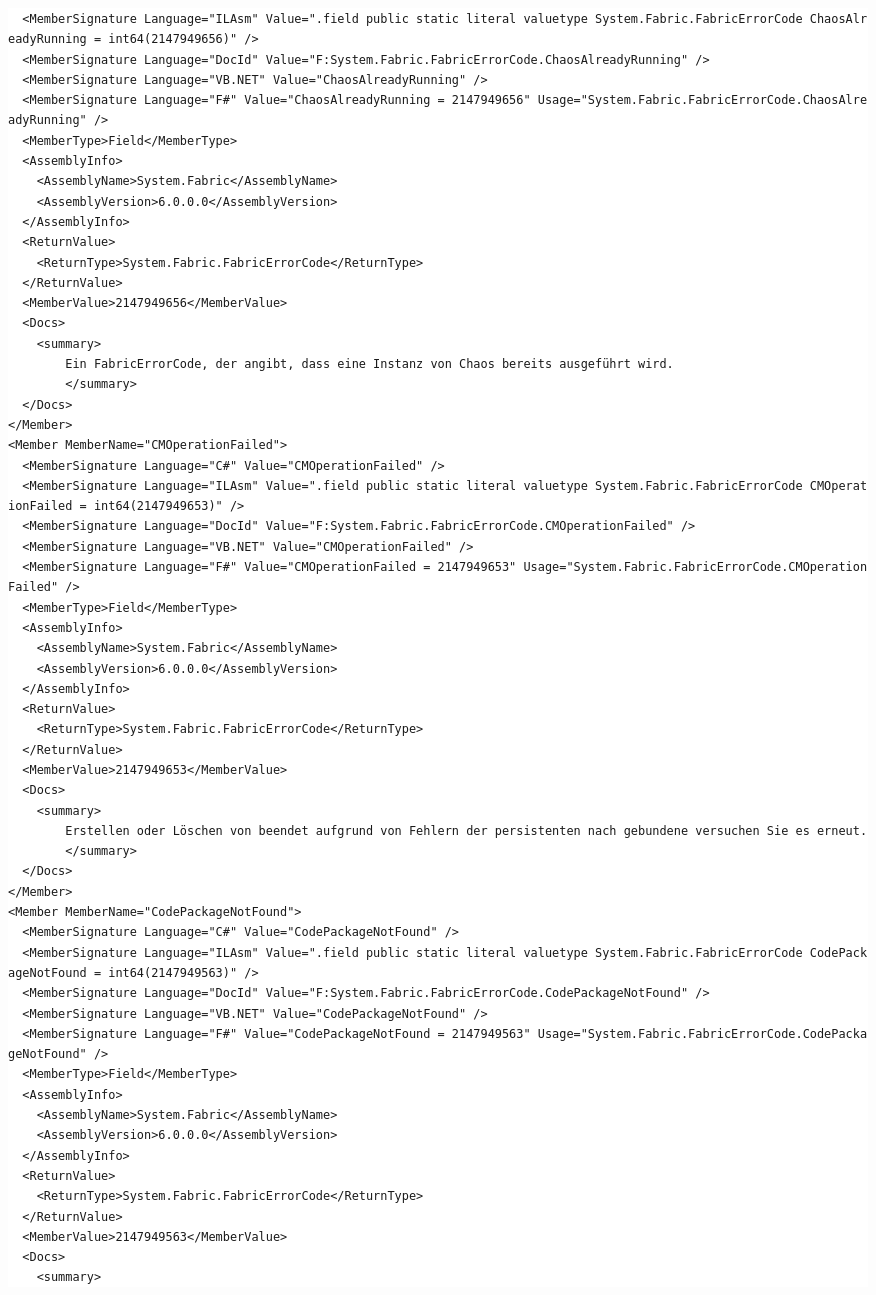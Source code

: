       <MemberSignature Language="ILAsm" Value=".field public static literal valuetype System.Fabric.FabricErrorCode ChaosAlreadyRunning = int64(2147949656)" />
      <MemberSignature Language="DocId" Value="F:System.Fabric.FabricErrorCode.ChaosAlreadyRunning" />
      <MemberSignature Language="VB.NET" Value="ChaosAlreadyRunning" />
      <MemberSignature Language="F#" Value="ChaosAlreadyRunning = 2147949656" Usage="System.Fabric.FabricErrorCode.ChaosAlreadyRunning" />
      <MemberType>Field</MemberType>
      <AssemblyInfo>
        <AssemblyName>System.Fabric</AssemblyName>
        <AssemblyVersion>6.0.0.0</AssemblyVersion>
      </AssemblyInfo>
      <ReturnValue>
        <ReturnType>System.Fabric.FabricErrorCode</ReturnType>
      </ReturnValue>
      <MemberValue>2147949656</MemberValue>
      <Docs>
        <summary>
            Ein FabricErrorCode, der angibt, dass eine Instanz von Chaos bereits ausgeführt wird.
            </summary>
      </Docs>
    </Member>
    <Member MemberName="CMOperationFailed">
      <MemberSignature Language="C#" Value="CMOperationFailed" />
      <MemberSignature Language="ILAsm" Value=".field public static literal valuetype System.Fabric.FabricErrorCode CMOperationFailed = int64(2147949653)" />
      <MemberSignature Language="DocId" Value="F:System.Fabric.FabricErrorCode.CMOperationFailed" />
      <MemberSignature Language="VB.NET" Value="CMOperationFailed" />
      <MemberSignature Language="F#" Value="CMOperationFailed = 2147949653" Usage="System.Fabric.FabricErrorCode.CMOperationFailed" />
      <MemberType>Field</MemberType>
      <AssemblyInfo>
        <AssemblyName>System.Fabric</AssemblyName>
        <AssemblyVersion>6.0.0.0</AssemblyVersion>
      </AssemblyInfo>
      <ReturnValue>
        <ReturnType>System.Fabric.FabricErrorCode</ReturnType>
      </ReturnValue>
      <MemberValue>2147949653</MemberValue>
      <Docs>
        <summary>
            Erstellen oder Löschen von beendet aufgrund von Fehlern der persistenten nach gebundene versuchen Sie es erneut.
            </summary>
      </Docs>
    </Member>
    <Member MemberName="CodePackageNotFound">
      <MemberSignature Language="C#" Value="CodePackageNotFound" />
      <MemberSignature Language="ILAsm" Value=".field public static literal valuetype System.Fabric.FabricErrorCode CodePackageNotFound = int64(2147949563)" />
      <MemberSignature Language="DocId" Value="F:System.Fabric.FabricErrorCode.CodePackageNotFound" />
      <MemberSignature Language="VB.NET" Value="CodePackageNotFound" />
      <MemberSignature Language="F#" Value="CodePackageNotFound = 2147949563" Usage="System.Fabric.FabricErrorCode.CodePackageNotFound" />
      <MemberType>Field</MemberType>
      <AssemblyInfo>
        <AssemblyName>System.Fabric</AssemblyName>
        <AssemblyVersion>6.0.0.0</AssemblyVersion>
      </AssemblyInfo>
      <ReturnValue>
        <ReturnType>System.Fabric.FabricErrorCode</ReturnType>
      </ReturnValue>
      <MemberValue>2147949563</MemberValue>
      <Docs>
        <summary>